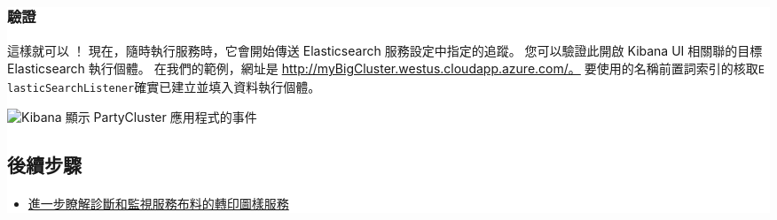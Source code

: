 ### <a name="verification"></a>驗證
這樣就可以 ！ 現在，隨時執行服務時，它會開始傳送 Elasticsearch 服務設定中指定的追蹤。 您可以驗證此開啟 Kibana UI 相關聯的目標 Elasticsearch 執行個體。 在我們的範例，網址是 http://myBigCluster.westus.cloudapp.azure.com/。 要使用的名稱前置詞索引的核取`ElasticSearchListener`確實已建立並填入資料執行個體。

![Kibana 顯示 PartyCluster 應用程式的事件][2]

## <a name="next-steps"></a>後續步驟
- [進一步瞭解診斷和監視服務布料的轉印圖樣服務](service-fabric-diagnostics-how-to-monitor-and-diagnose-services-locally.md)


[1]: ./media/service-fabric-diagnostics-how-to-use-elasticsearch/listener-lib-references.png
[2]: ./media/service-fabric-diagnostics-how-to-use-elasticsearch/kibana.png
